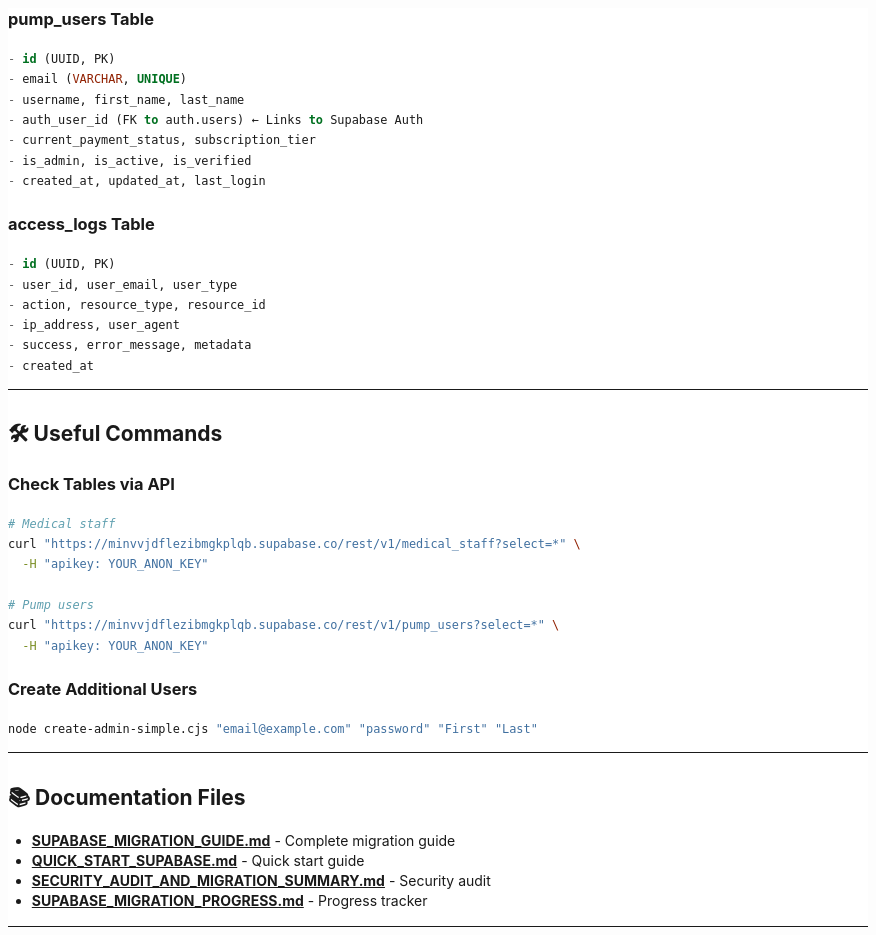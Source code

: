 ### pump_users Table
```sql
- id (UUID, PK)
- email (VARCHAR, UNIQUE)
- username, first_name, last_name
- auth_user_id (FK to auth.users) ← Links to Supabase Auth
- current_payment_status, subscription_tier
- is_admin, is_active, is_verified
- created_at, updated_at, last_login
```

### access_logs Table
```sql
- id (UUID, PK)
- user_id, user_email, user_type
- action, resource_type, resource_id
- ip_address, user_agent
- success, error_message, metadata
- created_at
```

---

## 🛠️ Useful Commands

### Check Tables via API
```bash
# Medical staff
curl "https://minvvjdflezibmgkplqb.supabase.co/rest/v1/medical_staff?select=*" \
  -H "apikey: YOUR_ANON_KEY"

# Pump users
curl "https://minvvjdflezibmgkplqb.supabase.co/rest/v1/pump_users?select=*" \
  -H "apikey: YOUR_ANON_KEY"
```

### Create Additional Users
```bash
node create-admin-simple.cjs "email@example.com" "password" "First" "Last"
```

---

## 📚 Documentation Files

- **[SUPABASE_MIGRATION_GUIDE.md](SUPABASE_MIGRATION_GUIDE.md)** - Complete migration guide
- **[QUICK_START_SUPABASE.md](QUICK_START_SUPABASE.md)** - Quick start guide
- **[SECURITY_AUDIT_AND_MIGRATION_SUMMARY.md](SECURITY_AUDIT_AND_MIGRATION_SUMMARY.md)** - Security audit
- **[SUPABASE_MIGRATION_PROGRESS.md](SUPABASE_MIGRATION_PROGRESS.md)** - Progress tracker

---